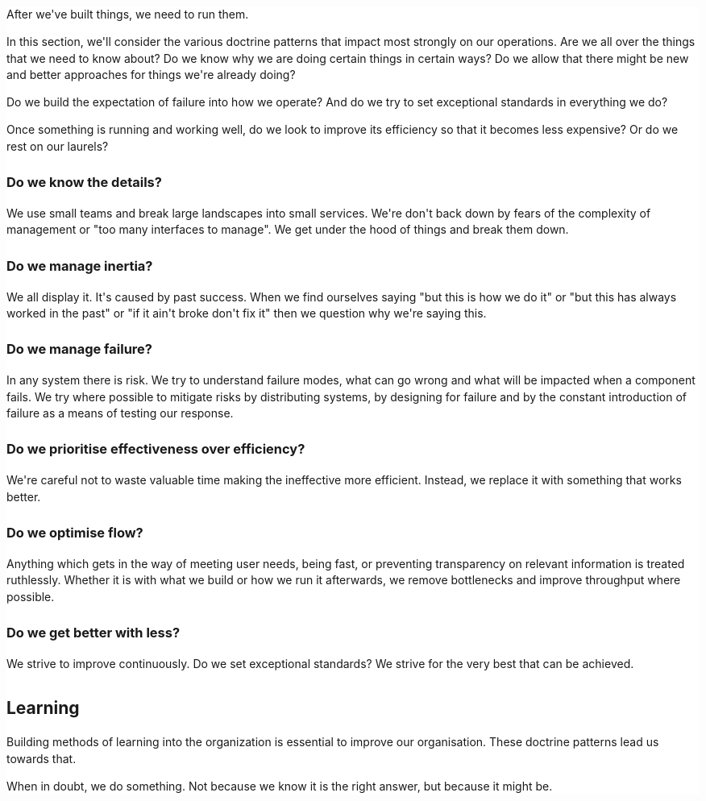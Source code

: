After we've built things, we need to run them.

In this section, we'll consider the various doctrine patterns that impact most strongly on our operations. Are we all over the things that we need to know about? Do we know why we are doing certain things in certain ways? Do we allow that there might be new and better approaches for things we're already doing?

Do we build the expectation of failure into how we operate? And do we try to set exceptional standards in everything we do?

Once something is running and working well, do we look to improve its efficiency so that it becomes less expensive? Or do we rest on our laurels?

### Do we know the details?

We use small teams and break large landscapes into small services. We're don't back down by fears of the complexity of management or "too many interfaces to manage". We get under the hood of things and break them down.

### Do we manage inertia?

We all display it. It's caused by past success. When we find ourselves saying "but this is how we do it" or "but this has always worked in the past" or "if it ain't broke don't fix it" then we question why we're saying this.

### Do we manage failure?

In any system there is risk. We try to understand failure modes, what can go wrong and what will be impacted when a component fails. We try where possible to mitigate risks by distributing systems, by designing for failure and by the constant introduction of failure as a means of testing our response.

### Do we prioritise effectiveness over efficiency?

We're careful not to waste valuable time making the ineffective more efficient. Instead, we replace it with something that works better.

### Do we optimise flow?

Anything which gets in the way of meeting user needs, being fast, or preventing transparency on relevant information is treated ruthlessly. Whether it is with what we build or how we run it afterwards, we remove bottlenecks and improve throughput where possible.

### Do we get better with less?

We strive to improve continuously. Do we set exceptional standards? We strive for the very best that can be achieved.

## Learning

Building methods of learning into the organization is essential to improve our organisation. These doctrine patterns lead us towards that.

When in doubt, we do something. Not because we know it is the right answer, but because it might be.
